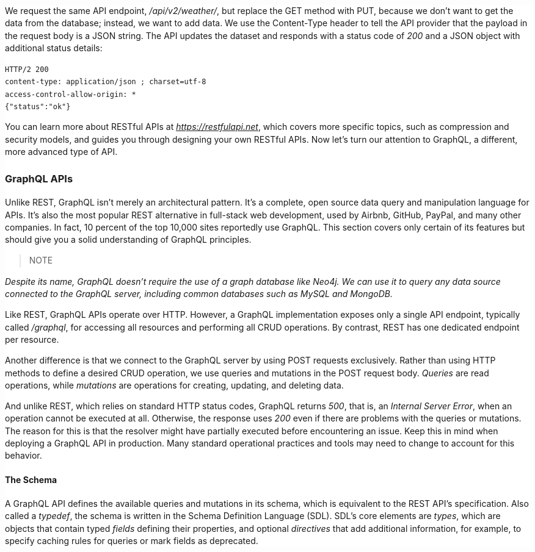 We request the same API endpoint, _/api/v2/weather/_, but replace the GET method with PUT, because we don’t want to get the data from the database; instead, we want to add data. We use the Content-Type header to tell the API provider that the payload in the request body is a JSON string. The API updates the dataset and responds with a status code of _200_ and a JSON object with additional status details:

```
HTTP/2 200
content-type: application/json ; charset=utf-8
access-control-allow-origin: *
{"status":"ok"}
```

You can learn more about RESTful APIs at [_https://restfulapi.net_](https://restfulapi.net/), which covers more specific topics, such as compression and security models, and guides you through designing your own RESTful APIs. Now let’s turn our attention to GraphQL, a different, more advanced type of API.

### GraphQL APIs

Unlike REST, GraphQL isn’t merely an architectural pattern. It’s a complete, open source data query and manipulation language for APIs. It’s also the most popular REST alternative in full-stack web development, used by Airbnb, GitHub, PayPal, and many other companies. In fact, 10 percent of the top 10,000 sites reportedly use GraphQL. This section covers only certain of its features but should give you a solid understanding of GraphQL principles.

> NOTE

_Despite its name, GraphQL doesn’t require the use of a graph database like Neo4j. We can use it to query any data source connected to the GraphQL server, including common databases such as MySQL and MongoDB._

Like REST, GraphQL APIs operate over HTTP. However, a GraphQL implementation exposes only a single API endpoint, typically called _/graphql_, for accessing all resources and performing all CRUD operations. By contrast, REST has one dedicated endpoint per resource.

Another difference is that we connect to the GraphQL server by using POST requests exclusively. Rather than using HTTP methods to define a desired CRUD operation, we use queries and mutations in the POST request body. _Queries_ are read operations, while _mutations_ are operations for creating, updating, and deleting data.

And unlike REST, which relies on standard HTTP status codes, GraphQL returns _500_, that is, an _Internal Server Error_, when an operation cannot be executed at all. Otherwise, the response uses _200_ even if there are problems with the queries or mutations. The reason for this is that the resolver might have partially executed before encountering an issue. Keep this in mind when deploying a GraphQL API in production. Many standard operational practices and tools may need to change to account for this behavior.

#### The Schema

A GraphQL API defines the available queries and mutations in its schema, which is equivalent to the REST API’s specification. Also called a _typedef_, the schema is written in the Schema Definition Language (SDL). SDL’s core elements are _types_, which are objects that contain typed _fields_ defining their properties, and optional _directives_ that add additional information, for example, to specify caching rules for queries or mark fields as deprecated.
